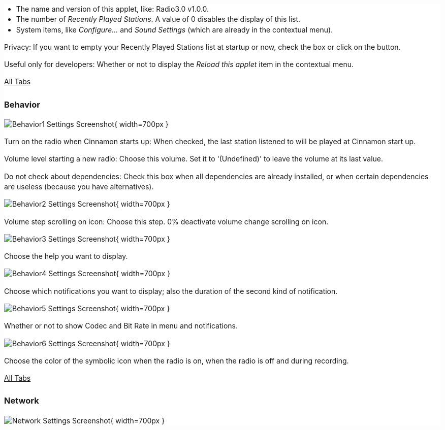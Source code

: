   + The name and version of this applet, like: Radio3.0 v1.0.0.
  + The number of *Recently Played Stations*. A value of 0 disables the display of this list.
  + System items, like *Configure...* and *Sound Settings* (which are already in the contextual menu).

Privacy: If you want to empty your Recently Played Stations list at startup or now, check the box or click on the button.

Useful only for developers: Whether or not to display the *Reload this applet* item in the contextual menu.

[All Tabs](#Settings)

<a name="BehaviorTab"></a>
### Behavior

![Behavior1 Settings Screenshot][sshot_behavior1_settings]{ width=700px }

Turn on the radio when Cinnamon starts up: When checked, the last station listened to will be played at Cinnamon start up.

Volume level starting a new radio: Choose this volume. Set it to '(Undefined)' to leave the volume at its last value.

Do not check about dependencies: Check this box when all dependencies are already installed, or when certain dependencies are useless (because you have alternatives).

![Behavior2 Settings Screenshot][sshot_behavior2_settings]{ width=700px }

Volume step scrolling on icon: Choose this step. 0% deactivate volume change scrolling on icon.

![Behavior3 Settings Screenshot][sshot_behavior3_settings]{ width=700px }

Choose the help you want to display.

![Behavior4 Settings Screenshot][sshot_behavior4_settings]{ width=700px }

Choose which notifications you want to display; also the duration of the second kind of notification.

![Behavior5 Settings Screenshot][sshot_behavior5_settings]{ width=700px }

Whether or not to show Codec and Bit Rate in menu and notifications.

![Behavior6 Settings Screenshot][sshot_behavior6_settings]{ width=700px }

Choose the color of the symbolic icon when the radio is on, when the radio is off and during recording.

[All Tabs](#Settings)

<a name="NetworkTab"></a>
### Network

![Network Settings Screenshot][sshot_network_settings]{ width=700px }


[screenshot]: https://github.com/claudiux/docs/raw/master/Radio3.0/screenshots/screenshot.png
[sshot_settings_tabs]: https://github.com/claudiux/docs/raw/master/Radio3.0/screenshots/Radio30_Settings_All_Tabs.png
[sshot_radios_tab1]: https://github.com/claudiux/docs/raw/master/Radio3.0/screenshots/Radio30_RadiosTab_1.png
[sshot_radios_tab2]: https://github.com/claudiux/docs/raw/master/Radio3.0/screenshots/Radio30_RadiosTab_2.png
[sshot_radios_tab3]: https://github.com/claudiux/docs/raw/master/Radio3.0/screenshots/Radio30_RadiosTab_3.png
[sshot_radios_tab4]: https://github.com/claudiux/docs/raw/master/Radio3.0/screenshots/Radio30_RadiosTab_4.png
[plus_button]: https://github.com/claudiux/docs/raw/master/Radio3.0/screenshots/R3_list_add_button.png
[minus_button]: https://github.com/claudiux/docs/raw/master/Radio3.0/screenshots/R3_list_remove_button.png
[pencil_button]: https://github.com/claudiux/docs/raw/master/Radio3.0/screenshots/R3_list_edit_button.png
[unchecked_button]: https://github.com/claudiux/docs/raw/master/Radio3.0/screenshots/R3_checkbox_symbolic_button.png
[moveup_button]: https://github.com/claudiux/docs/raw/master/Radio3.0/screenshots/R3_go_up_button.png
[movedown_button]: https://github.com/claudiux/docs/raw/master/Radio3.0/screenshots/R3_go_down_button.png
[top_button]: https://github.com/claudiux/docs/raw/master/Radio3.0/screenshots/R3_go_top_button.png
[bottom_button]: https://github.com/claudiux/docs/raw/master/Radio3.0/screenshots/R3_go_bottom_button.png
[prevcat_button]: https://github.com/claudiux/docs/raw/master/Radio3.0/screenshots/R3_go_previous_button.png
[nextcat_button]: https://github.com/claudiux/docs/raw/master/Radio3.0/screenshots/R3_go_next_button.png
[sshot_menu_myradiostations]: https://github.com/claudiux/docs/raw/master/Radio3.0/screenshots/Radio30_Menu_MyRadioStations.png  "My Radio Stations"
[sshot_search_tab1]: https://github.com/claudiux/docs/raw/master/Radio3.0/screenshots/Radio30_SearchTab_1.png
[sshot_search_tab2]: https://github.com/claudiux/docs/raw/master/Radio3.0/screenshots/Radio30_SearchTab_2.png
[sshot_import_tab1]: https://github.com/claudiux/docs/raw/master/Radio3.0/screenshots/Radio30_ImportTab_1.png
[sshot_import_tab2]: https://github.com/claudiux/docs/raw/master/Radio3.0/screenshots/Radio30_ImportTab_2.png
[sshot_menu_tab]: https://github.com/claudiux/docs/raw/master/Radio3.0/screenshots/Radio30_MenuTab.png
[sshot_behavior1_settings]: https://raw.githubusercontent.com/claudiux/docs/master/Radio3.0/screenshots/Radio30_Behavior1-StartUp.png
[sshot_behavior2_settings]: https://raw.githubusercontent.com/claudiux/docs/master/Radio3.0/screenshots/Radio30_Behavior2-VolumeStep.png
[sshot_behavior3_settings]: https://raw.githubusercontent.com/claudiux/docs/master/Radio3.0/screenshots/Radio30_Behavior3-ShowHelp.png
[sshot_behavior4_settings]: https://raw.githubusercontent.com/claudiux/docs/master/Radio3.0/screenshots/Radio30_Behavior4-Notifications.png
[sshot_behavior5_settings]: https://raw.githubusercontent.com/claudiux/docs/master/Radio3.0/screenshots/Radio30_Behavior5-CodecAndBitrate.png
[sshot_behavior6_settings]: https://raw.githubusercontent.com/claudiux/docs/master/Radio3.0/screenshots/Radio30_Behavior6-SymbolicIconColor.png
[sshot_recording_settings]: https://github.com/claudiux/docs/raw/master/Radio3.0/screenshots/Radio30_RecordingSettings.png
[sshot_network_settings]: https://github.com/claudiux/docs/raw/master/Radio3.0/screenshots/Radio30_NetworkSettings.png
[sshot_yt_settings]: https://raw.githubusercontent.com/claudiux/docs/master/Radio3.0/screenshots/Radio30_YT_Tab.png
[sshot_sched1_settings]: https://raw.githubusercontent.com/claudiux/docs/master/Radio3.0/screenshots/Radio30_SchedulingTab_1.png
[sshot_sched2_settings]: https://raw.githubusercontent.com/claudiux/docs/master/Radio3.0/screenshots/Radio30_SchedulingTab_2.png
[shoutcast]: https://directory.shoutcast.com/
[shoutcast_baroque]: https://github.com/claudiux/docs/raw/master/Radio3.0/screenshots/Shcst1.png
[shoutcast_save]: https://github.com/claudiux/docs/raw/master/Radio3.0/screenshots/Shcst2.png